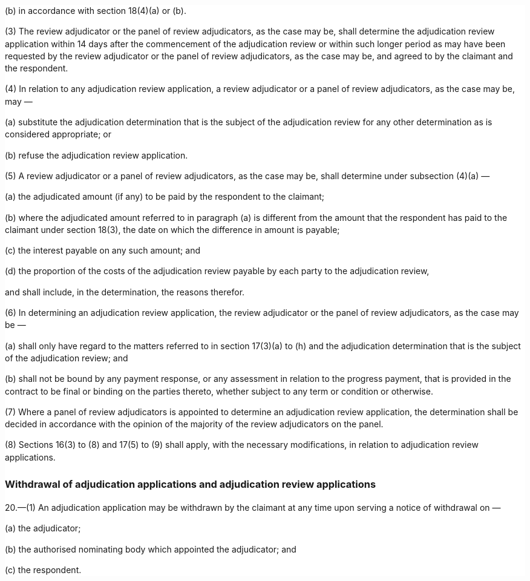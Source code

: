 (b) in accordance with section 18(4)(a) or (b).

(3) The review adjudicator or the panel of review adjudicators, as the case may be, shall determine the adjudication review application within 14 days after the commencement of the adjudication review or within such longer period as may have been requested by the review adjudicator or the panel of review adjudicators, as the case may be, and agreed to by the claimant and the respondent.

(4) In relation to any adjudication review application, a review adjudicator or a panel of review adjudicators, as the case may be, may —

(a) substitute the adjudication determination that is the subject of the adjudication review for any other determination as is considered appropriate; or

(b) refuse the adjudication review application.

(5) A review adjudicator or a panel of review adjudicators, as the case may be, shall determine under subsection (4)(a) —

(a) the adjudicated amount (if any) to be paid by the respondent to the claimant;

(b) where the adjudicated amount referred to in paragraph (a) is different from the amount that the respondent has paid to the claimant under section 18(3), the date on which the difference in amount is payable;

(c) the interest payable on any such amount; and

(d) the proportion of the costs of the adjudication review payable by each party to the adjudication review,

and shall include, in the determination, the reasons therefor.

(6) In determining an adjudication review application, the review adjudicator or the panel of review adjudicators, as the case may be —

(a) shall only have regard to the matters referred to in section 17(3)(a) to (h) and the adjudication determination that is the subject of the adjudication review; and

(b) shall not be bound by any payment response, or any assessment in relation to the progress payment, that is provided in the contract to be final or binding on the parties thereto, whether subject to any term or condition or otherwise.

(7) Where a panel of review adjudicators is appointed to determine an adjudication review application, the determination shall be decided in accordance with the opinion of the majority of the review adjudicators on the panel.

(8) Sections 16(3) to (8) and 17(5) to (9) shall apply, with the necessary modifications, in relation to adjudication review applications.

### Withdrawal of adjudication applications and adjudication review applications

20\.—(1) An adjudication application may be withdrawn by the claimant at any time upon serving a notice of withdrawal on —

(a) the adjudicator;

(b) the authorised nominating body which appointed the adjudicator; and

(c) the respondent.
